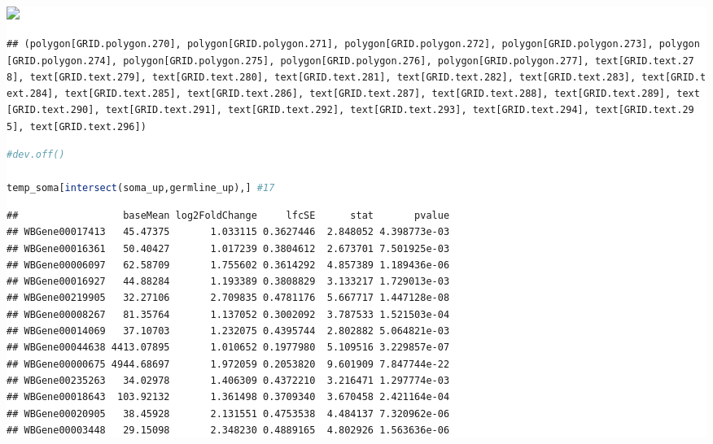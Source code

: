 ![](sacy1_polyA_files/figure-markdown_github/four_way_venn-1.png)

    ## (polygon[GRID.polygon.270], polygon[GRID.polygon.271], polygon[GRID.polygon.272], polygon[GRID.polygon.273], polygon[GRID.polygon.274], polygon[GRID.polygon.275], polygon[GRID.polygon.276], polygon[GRID.polygon.277], text[GRID.text.278], text[GRID.text.279], text[GRID.text.280], text[GRID.text.281], text[GRID.text.282], text[GRID.text.283], text[GRID.text.284], text[GRID.text.285], text[GRID.text.286], text[GRID.text.287], text[GRID.text.288], text[GRID.text.289], text[GRID.text.290], text[GRID.text.291], text[GRID.text.292], text[GRID.text.293], text[GRID.text.294], text[GRID.text.295], text[GRID.text.296])

``` r
#dev.off()

temp_soma[intersect(soma_up,germline_up),] #17
```

    ##                  baseMean log2FoldChange     lfcSE      stat       pvalue
    ## WBGene00017413   45.47375       1.033115 0.3627446  2.848052 4.398773e-03
    ## WBGene00016361   50.40427       1.017239 0.3804612  2.673701 7.501925e-03
    ## WBGene00006097   62.58709       1.755602 0.3614292  4.857389 1.189436e-06
    ## WBGene00016927   44.88284       1.193389 0.3808829  3.133217 1.729013e-03
    ## WBGene00219905   32.27106       2.709835 0.4781176  5.667717 1.447128e-08
    ## WBGene00008267   81.35764       1.137052 0.3002092  3.787533 1.521503e-04
    ## WBGene00014069   37.10703       1.232075 0.4395744  2.802882 5.064821e-03
    ## WBGene00044638 4413.07895       1.010652 0.1977980  5.109516 3.229857e-07
    ## WBGene00000675 4944.68697       1.972059 0.2053820  9.601909 7.847744e-22
    ## WBGene00235263   34.02978       1.406309 0.4372210  3.216471 1.297774e-03
    ## WBGene00018643  103.92132       1.361498 0.3709340  3.670458 2.421164e-04
    ## WBGene00020905   38.45928       2.131551 0.4753538  4.484137 7.320962e-06
    ## WBGene00003448   29.15098       2.348230 0.4889165  4.802926 1.563636e-06